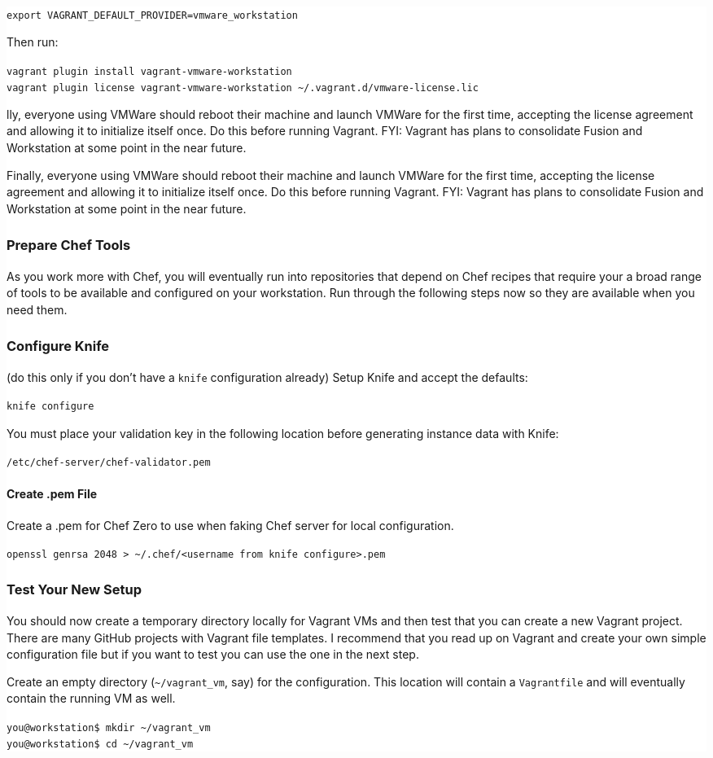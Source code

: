 <pre><code class="lang-shell">export VAGRANT_DEFAULT_PROVIDER=vmware_workstation
</code></pre>

<p>Then run: </p>

<pre><code class="lang-shell">vagrant plugin install vagrant-vmware-workstation
vagrant plugin license vagrant-vmware-workstation ~/.vagrant.d/vmware-license.lic
</code></pre>

<p>lly, everyone using VMWare should reboot their machine and launch VMWare for the first time, accepting the license agreement and allowing it to initialize itself once. Do this before running Vagrant. FYI: Vagrant has plans to consolidate Fusion and Workstation at some point in the near future.</p>

<p>Finally, everyone using VMWare should reboot their machine and launch VMWare for the first time, accepting the license agreement and allowing it to initialize itself once. Do this before running Vagrant. FYI: Vagrant has plans to consolidate Fusion and Workstation at some point in the near future.</p>

<h3 id="prepare-chef-tools">Prepare Chef Tools</h3>

<p>As you work more with Chef, you will eventually run into repositories that depend on Chef recipes that require your a broad range of tools to be available and configured on your workstation.  Run through the following steps now so they are available when you need them.</p>

<h3 id="configure-knife">Configure Knife</h3>

<p>(do this only if you don’t have a <code>knife</code> configuration already)
Setup Knife and accept the defaults:</p>

<pre><code class="lang-shell">knife configure
</code></pre>

<p>You must place your validation key in the following location before generating instance data with Knife:</p>

<pre><code class="lang-shell">/etc/chef-server/chef-validator.pem
</code></pre>

<h4 id="create-pem-file">Create .pem File</h4>

<p>Create a .pem for Chef Zero to use when faking Chef server for local configuration.</p>

<pre><code class="lang-shell">openssl genrsa 2048 &gt; ~/.chef/&lt;username from knife configure&gt;.pem
</code></pre>

<h3 id="test-your-new-setup">Test Your New Setup</h3>

<p>You should now create a temporary directory locally for Vagrant VMs and then test that you can create a new Vagrant project.  There are many GitHub projects with Vagrant file templates.  I recommend that you read up on Vagrant and create your own simple configuration file but if you want to test you can use the one in the next step.</p>

<p>Create an empty directory (<code>~/vagrant_vm</code>, say) for the configuration.  This location will contain a <code>Vagrantfile</code> and will eventually contain the running VM as well.</p>

<pre><code class="lang-shell">you@workstation$ mkdir ~/vagrant_vm
you@workstation$ cd ~/vagrant_vm
</code></pre>

